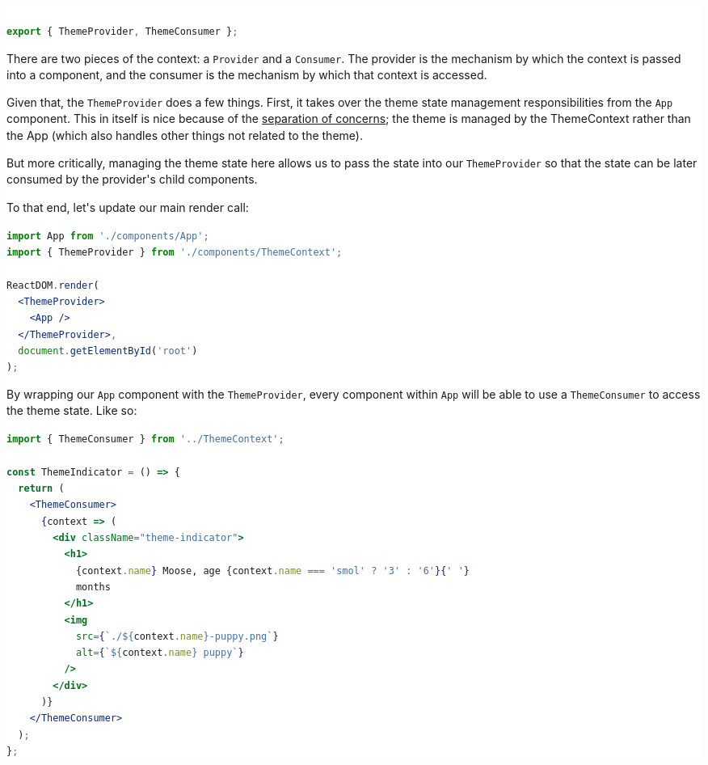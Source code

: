 ```jsx

export { ThemeProvider, ThemeConsumer };
```

There are two pieces of the context: a `Provider` and a `Consumer`. The provider is the mechanism by which the context is passed into a component, and the consumer is the mechanism by which that context is accessed.

Given that, the `ThemeProvider` does a few things. First, it takes over the theme state management responsibilities from the `App` component. This in itself is nice because of the [separation of concerns](https://en.wikipedia.org/wiki/Separation_of_concerns 'Wikipedia - Separation of Concerns'); the theme is managed by the ThemeContext rather than the App (which also handles other things not related to the theme).

But more critically, managing the theme state here allows us to pass the state into our `ThemeProvider` so that the state can be later consumed by the provider's child components.

To that end, let's update our main render call:

```jsx
import App from './components/App';
import { ThemeProvider } from './components/ThemeContext';

ReactDOM.render(
  <ThemeProvider>
    <App />
  </ThemeProvider>,
  document.getElementById('root')
);
```

By wrapping our `App` component with the `ThemeProvider`, every component within `App` will be able to use a `ThemeConsumer` to access the theme state. Like so:

```jsx
import { ThemeConsumer } from '../ThemeContext';

const ThemeIndicator = () => {
  return (
    <ThemeConsumer>
      {context => (
        <div className="theme-indicator">
          <h1>
            {context.name} Moose, age {context.name === 'smol' ? '3' : '6'}{' '}
            months
          </h1>
          <img
            src={`./${context.name}-puppy.png`}
            alt={`${context.name} puppy`}
          />
        </div>
      )}
    </ThemeConsumer>
  );
};
```
